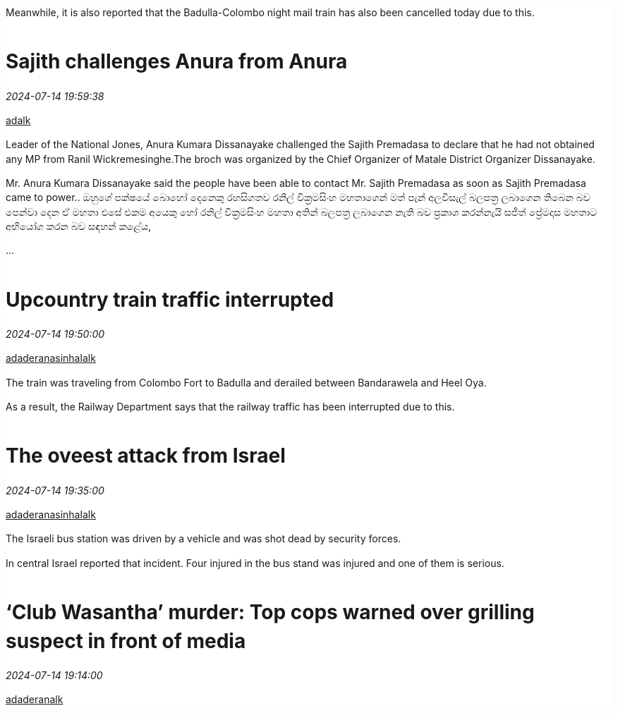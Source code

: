 Meanwhile, it is also reported that the Badulla-Colombo night mail train has also been cancelled today due to this.



# Sajith challenges Anura from Anura

*2024-07-14 19:59:38*

[adalk](https://www.ada.lk/breaking_news/අනුරගෙන්-සජිත්ට-අභියෝගයක්/11-410785)

Leader of the National Jones, Anura Kumara Dissanayake challenged the Sajith Premadasa to declare that he had not obtained any MP from Ranil Wickremesinghe.The broch was organized by the Chief Organizer of Matale District Organizer Dissanayake.

Mr. Anura Kumara Dissanayake said the people have been able to contact Mr. Sajith Premadasa as soon as Sajith Premadasa came to power.. ඔහුගේ පක්ෂයේ බොහෝ දෙනෙකු රහසිගතව රනිල් වික්‍රමසිංහ මහතාගෙන් මත් පැන් අලවිසැල් බලපත්‍ර ලබාගෙන තිබෙන බව පෙන්වා දෙන ඒ මහතා එසේ එකම අයෙකු හෝ රනිල් වික්‍රමසිංහ මහතා අතින් බලපත්‍ර ලබාගෙන නැති බව ප්‍රකාශ කරන්නැයි සජිත් ප්‍රේමදාස මහතාට අභියෝග කරන බව සඳහන් කළේය,

...



# Upcountry train traffic interrupted

*2024-07-14 19:50:00*

[adaderanasinhalalk](http://sinhala.adaderana.lk/news/198806)

The train was traveling from Colombo Fort to Badulla and derailed between Bandarawela and Heel Oya.

As a result, the Railway Department says that the railway traffic has been interrupted due to this.



# The oveest attack from Israel

*2024-07-14 19:35:00*

[adaderanasinhalalk](http://sinhala.adaderana.lk/news/198805)

The Israeli bus station was driven by a vehicle and was shot dead by security forces.

In central Israel reported that incident. Four injured in the bus stand was injured and one of them is serious.



# ‘Club Wasantha’ murder: Top cops warned over grilling suspect in front of media

*2024-07-14 19:14:00*

[adaderanalk](https://www.adaderana.lk/news/100505/club-wasantha-murder-top-cops-warned-over-grilling-suspect-in-front-of-media)
